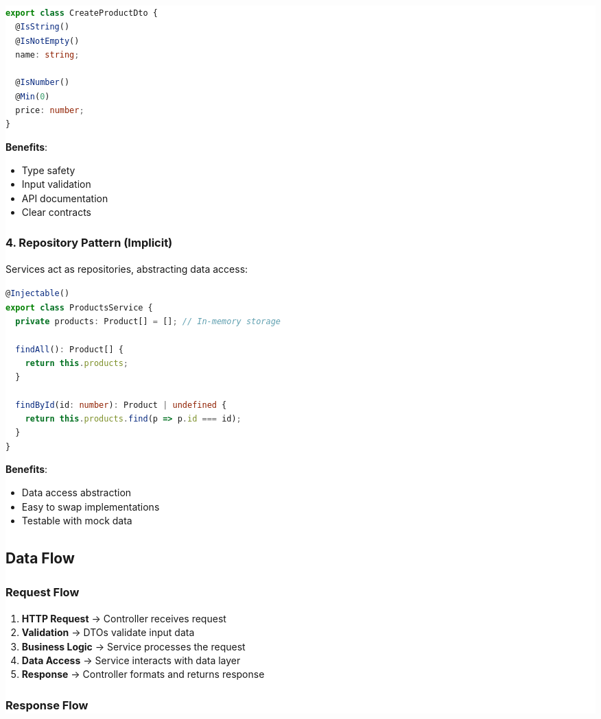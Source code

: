 ```typescript
export class CreateProductDto {
  @IsString()
  @IsNotEmpty()
  name: string;
  
  @IsNumber()
  @Min(0)
  price: number;
}
```

**Benefits**:
- Type safety
- Input validation
- API documentation
- Clear contracts

### 4. Repository Pattern (Implicit)

Services act as repositories, abstracting data access:

```typescript
@Injectable()
export class ProductsService {
  private products: Product[] = []; // In-memory storage
  
  findAll(): Product[] {
    return this.products;
  }
  
  findById(id: number): Product | undefined {
    return this.products.find(p => p.id === id);
  }
}
```

**Benefits**:
- Data access abstraction
- Easy to swap implementations
- Testable with mock data

## Data Flow

### Request Flow

1. **HTTP Request** → Controller receives request
2. **Validation** → DTOs validate input data
3. **Business Logic** → Service processes the request
4. **Data Access** → Service interacts with data layer
5. **Response** → Controller formats and returns response

### Response Flow
